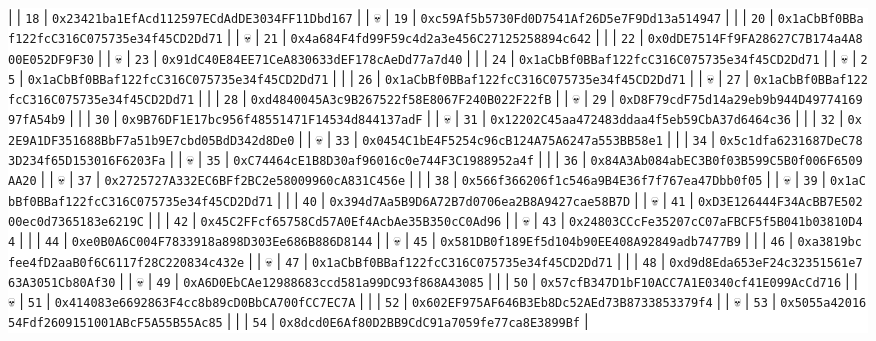 |  | `18` | `0x23421ba1EfAcd112597ECdAdDE3034FF11Dbd167` |
| 💀 | `19` | `0xc59Af5b5730Fd0D7541Af26D5e7F9Dd13a514947` |
|  | `20` | `0x1aCbBf0BBaf122fcC316C075735e34f45CD2Dd71` |
| 💀 | `21` | `0x4a684F4fd99F59c4d2a3e456C27125258894c642` |
|  | `22` | `0x0dDE7514Ff9FA28627C7B174a4A800E052DF9F30` |
| 💀 | `23` | `0x91dC40E84EE71CeA830633dEF178cAeDd77a7d40` |
|  | `24` | `0x1aCbBf0BBaf122fcC316C075735e34f45CD2Dd71` |
| 💀 | `25` | `0x1aCbBf0BBaf122fcC316C075735e34f45CD2Dd71` |
|  | `26` | `0x1aCbBf0BBaf122fcC316C075735e34f45CD2Dd71` |
| 💀 | `27` | `0x1aCbBf0BBaf122fcC316C075735e34f45CD2Dd71` |
|  | `28` | `0xd4840045A3c9B267522f58E8067F240B022F22fB` |
| 💀 | `29` | `0xD8F79cdF75d14a29eb9b944D4977416997fA54b9` |
|  | `30` | `0x9B76DF1E17bc956f48551471F14534d844137adF` |
| 💀 | `31` | `0x12202C45aa472483ddaa4f5eb59CbA37d6464c36` |
|  | `32` | `0x2E9A1DF351688BbF7a51b9E7cbd05BdD342d8De0` |
| 💀 | `33` | `0x0454C1bE4F5254c96cB124A75A6247a553BB58e1` |
|  | `34` | `0x5c1dfa6231687DeC783D234f65D153016F6203Fa` |
| 💀 | `35` | `0xC74464cE1B8D30af96016c0e744F3C1988952a4f` |
|  | `36` | `0x84A3Ab084abEC3B0f03B599C5B0f006F6509AA20` |
| 💀 | `37` | `0x2725727A332EC6BFf2BC2e58009960cA831C456e` |
|  | `38` | `0x566f366206f1c546a9B4E36f7f767ea47Dbb0f05` |
| 💀 | `39` | `0x1aCbBf0BBaf122fcC316C075735e34f45CD2Dd71` |
|  | `40` | `0x394d7Aa5B9D6A72B7d0706ea2B8A9427cae58B7D` |
| 💀 | `41` | `0xD3E126444F34AcBB7E50200ec0d7365183e6219C` |
|  | `42` | `0x45C2FFcf65758Cd57A0Ef4AcbAe35B350cC0Ad96` |
| 💀 | `43` | `0x24803CCcFe35207cC07aFBCF5f5B041b03810D44` |
|  | `44` | `0xe0B0A6C004F7833918a898D303Ee686B886D8144` |
| 💀 | `45` | `0x581DB0f189Ef5d104b90EE408A92849adb7477B9` |
|  | `46` | `0xa3819bcfee4fD2aaB0f6C6117f28C220834c432e` |
| 💀 | `47` | `0x1aCbBf0BBaf122fcC316C075735e34f45CD2Dd71` |
|  | `48` | `0xd9d8Eda653eF24c32351561e763A3051Cb80Af30` |
| 💀 | `49` | `0xA6D0EbCAe12988683ccd581a99DC93f868A43085` |
|  | `50` | `0x57cfB347D1bF10ACC7A1E0340cf41E099AcCd716` |
| 💀 | `51` | `0x414083e6692863F4cc8b89cD0BbCA700fCC7EC7A` |
|  | `52` | `0x602EF975AF646B3Eb8Dc52AEd73B8733853379f4` |
| 💀 | `53` | `0x5055a4201654Fdf2609151001ABcF5A55B55Ac85` |
|  | `54` | `0x8dcd0E6Af80D2BB9CdC91a7059fe77ca8E3899Bf` |